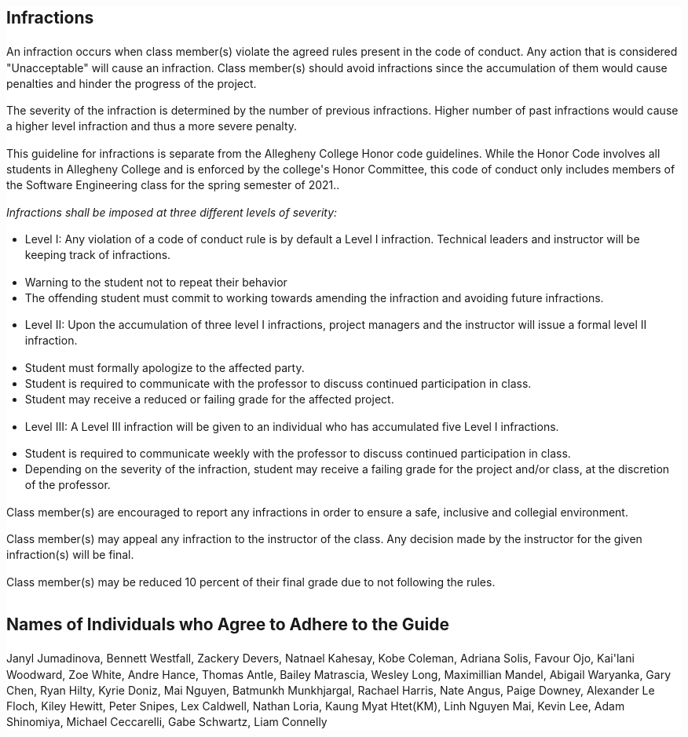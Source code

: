 ## Infractions

An infraction occurs when class member(s) violate the agreed
rules present in the code of conduct. Any action
that is considered "Unacceptable" will cause an
infraction. Class member(s) should avoid infractions since the accumulation of
them would cause penalties and hinder the progress of the project.

The severity of the infraction is determined by the number of
previous infractions. Higher number of past infractions would cause a higher
level infraction and thus a more severe penalty.

This guideline for infractions is separate from the Allegheny College Honor code
guidelines. While the Honor Code involves all students in Allegheny College and
is enforced by the college's Honor Committee, this code of conduct only
includes members of the Software Engineering class for the spring semester of 2021..

*Infractions shall be imposed at three different levels of severity:*

* Level I: Any violation of a code of conduct rule is by default a Level I infraction. Technical leaders and instructor will be keeping track of infractions.
- Warning to the student not to repeat their behavior
- The offending student must commit to working towards amending the infraction and avoiding future infractions.

* Level II: Upon the accumulation of three level I infractions, project managers and the instructor will issue a formal level II infraction.
- Student must formally apologize to the affected party.
- Student is required to communicate with the professor to discuss continued participation in class.
- Student may receive a reduced or failing grade for the affected project.

* Level III: A Level III infraction will be given to an individual who has accumulated five Level I infractions.
- Student is required to communicate weekly with the professor to discuss continued participation in class.
- Depending on the severity of the infraction, student may receive a failing grade for the project and/or class, at the discretion of the professor.

Class member(s) are encouraged to report any infractions in order to ensure
a safe, inclusive and collegial environment.

Class member(s) may appeal any infraction to the instructor of the class.
Any decision made by the instructor for the given infraction(s) will be final.

Class member(s) may be reduced 10 percent of their final grade due to not following the rules.

## Names of Individuals who Agree to Adhere to the Guide

Janyl Jumadinova, Bennett Westfall, Zackery Devers, Natnael Kahesay, Kobe Coleman, Adriana Solis, Favour Ojo, Kai'lani Woodward, Zoe White, Andre Hance, Thomas Antle, Bailey Matrascia, Wesley Long, Maximillian Mandel, Abigail Waryanka, Gary Chen, Ryan Hilty, Kyrie Doniz, Mai Nguyen, Batmunkh Munkhjargal, Rachael Harris, Nate Angus, Paige Downey, Alexander Le Floch, Kiley Hewitt, Peter Snipes, Lex Caldwell, Nathan Loria, Kaung Myat Htet(KM), Linh Nguyen Mai, Kevin Lee, Adam Shinomiya, Michael Ceccarelli, Gabe Schwartz, Liam Connelly
